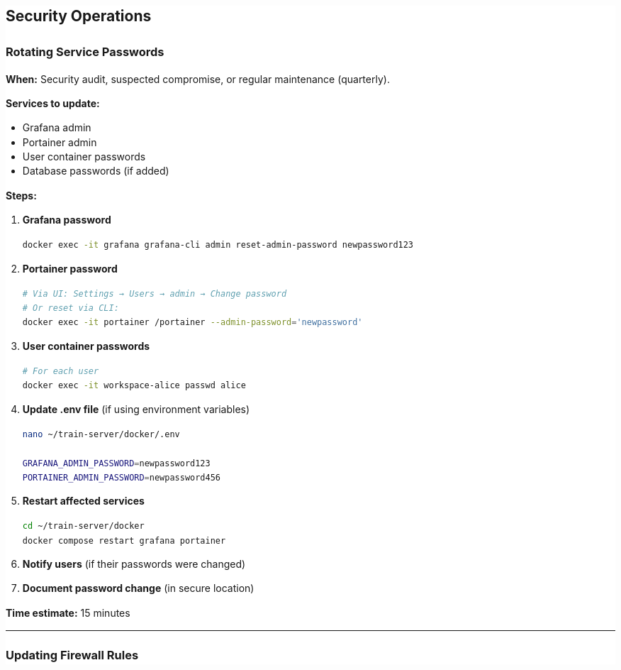 

## Security Operations

### Rotating Service Passwords

**When:** Security audit, suspected compromise, or regular maintenance (quarterly).

**Services to update:**
- Grafana admin
- Portainer admin
- User container passwords
- Database passwords (if added)

**Steps:**

1. **Grafana password**
   ```bash
   docker exec -it grafana grafana-cli admin reset-admin-password newpassword123
   ```

2. **Portainer password**
   ```bash
   # Via UI: Settings → Users → admin → Change password
   # Or reset via CLI:
   docker exec -it portainer /portainer --admin-password='newpassword'
   ```

3. **User container passwords**
   ```bash
   # For each user
   docker exec -it workspace-alice passwd alice
   ```

4. **Update .env file** (if using environment variables)
   ```bash
   nano ~/train-server/docker/.env

   GRAFANA_ADMIN_PASSWORD=newpassword123
   PORTAINER_ADMIN_PASSWORD=newpassword456
   ```

5. **Restart affected services**
   ```bash
   cd ~/train-server/docker
   docker compose restart grafana portainer
   ```

6. **Notify users** (if their passwords were changed)

7. **Document password change** (in secure location)

**Time estimate:** 15 minutes

---

### Updating Firewall Rules
